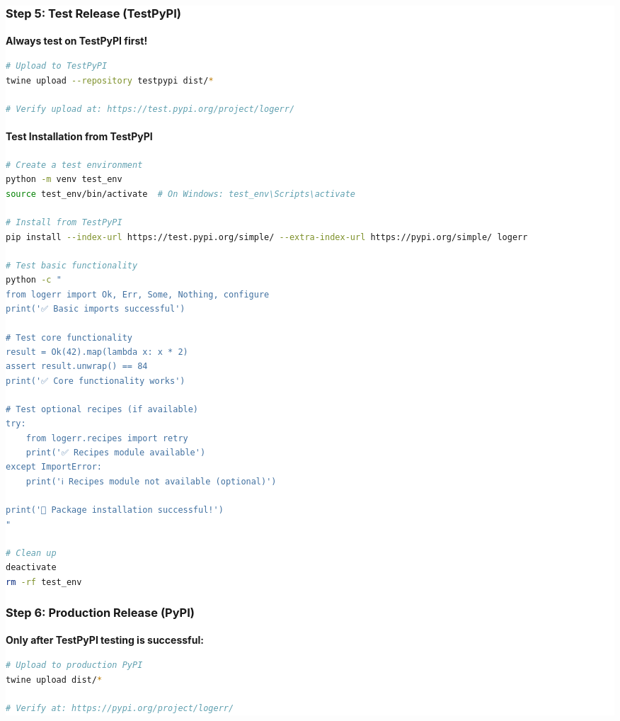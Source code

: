 ### Step 5: Test Release (TestPyPI)

**Always test on TestPyPI first!**

```bash
# Upload to TestPyPI
twine upload --repository testpypi dist/*

# Verify upload at: https://test.pypi.org/project/logerr/
```

#### Test Installation from TestPyPI
```bash
# Create a test environment
python -m venv test_env
source test_env/bin/activate  # On Windows: test_env\Scripts\activate

# Install from TestPyPI
pip install --index-url https://test.pypi.org/simple/ --extra-index-url https://pypi.org/simple/ logerr

# Test basic functionality
python -c "
from logerr import Ok, Err, Some, Nothing, configure
print('✅ Basic imports successful')

# Test core functionality
result = Ok(42).map(lambda x: x * 2)
assert result.unwrap() == 84
print('✅ Core functionality works')

# Test optional recipes (if available)
try:
    from logerr.recipes import retry
    print('✅ Recipes module available')
except ImportError:
    print('ℹ️ Recipes module not available (optional)')

print('🎉 Package installation successful!')
"

# Clean up
deactivate
rm -rf test_env
```

### Step 6: Production Release (PyPI)

**Only after TestPyPI testing is successful:**

```bash
# Upload to production PyPI
twine upload dist/*

# Verify at: https://pypi.org/project/logerr/
```

